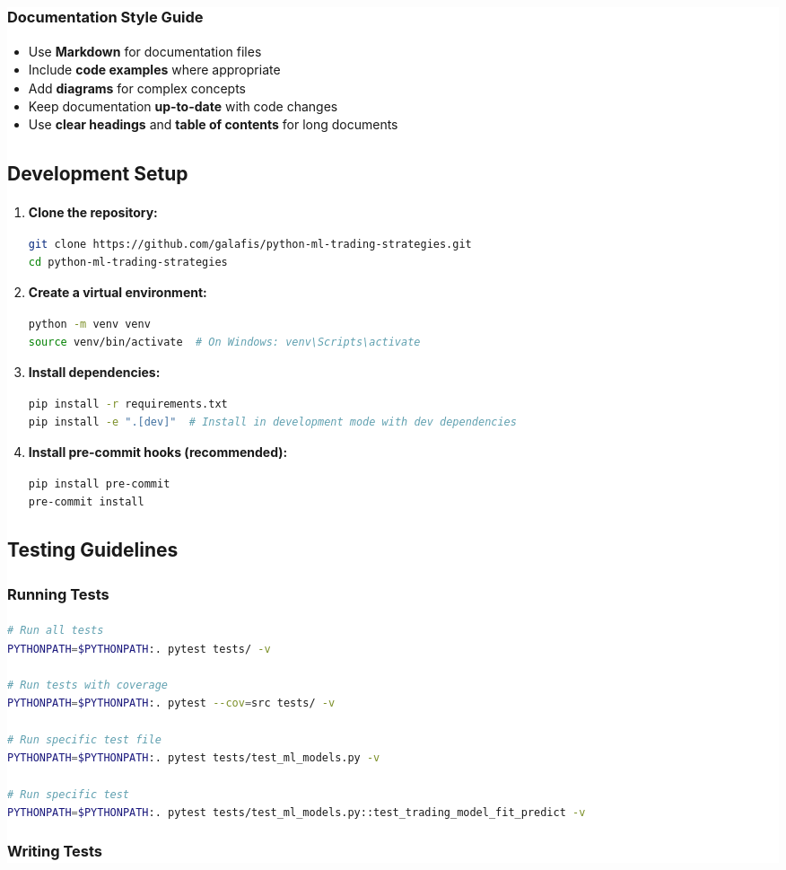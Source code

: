 ### Documentation Style Guide

* Use **Markdown** for documentation files
* Include **code examples** where appropriate
* Add **diagrams** for complex concepts
* Keep documentation **up-to-date** with code changes
* Use **clear headings** and **table of contents** for long documents

## Development Setup

1. **Clone the repository:**
   ```bash
   git clone https://github.com/galafis/python-ml-trading-strategies.git
   cd python-ml-trading-strategies
   ```

2. **Create a virtual environment:**
   ```bash
   python -m venv venv
   source venv/bin/activate  # On Windows: venv\Scripts\activate
   ```

3. **Install dependencies:**
   ```bash
   pip install -r requirements.txt
   pip install -e ".[dev]"  # Install in development mode with dev dependencies
   ```

4. **Install pre-commit hooks (recommended):**
   ```bash
   pip install pre-commit
   pre-commit install
   ```

## Testing Guidelines

### Running Tests

```bash
# Run all tests
PYTHONPATH=$PYTHONPATH:. pytest tests/ -v

# Run tests with coverage
PYTHONPATH=$PYTHONPATH:. pytest --cov=src tests/ -v

# Run specific test file
PYTHONPATH=$PYTHONPATH:. pytest tests/test_ml_models.py -v

# Run specific test
PYTHONPATH=$PYTHONPATH:. pytest tests/test_ml_models.py::test_trading_model_fit_predict -v
```

### Writing Tests
